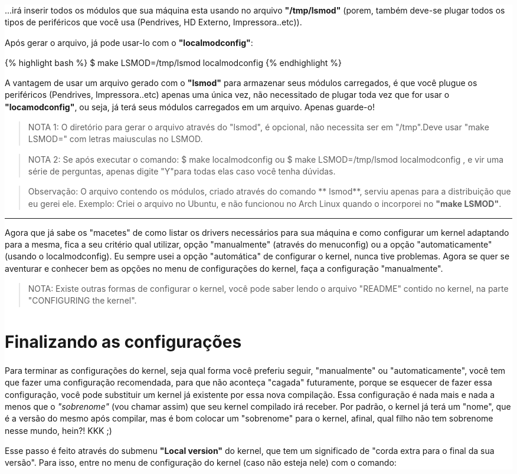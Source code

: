 ...irá inserir todos os módulos que sua máquina esta usando no arquivo **"/tmp/lsmod"** (porem, também deve-se plugar todos os tipos de periféricos que você usa (Pendrives, HD Externo, Impressora..etc)).

Após gerar o arquivo, já pode usar-lo com o **"localmodconfig"**:

{% highlight bash  %}
$ make LSMOD=/tmp/lsmod localmodconfig
{% endhighlight %}

A vantagem de usar um arquivo gerado com o **"lsmod"** para armazenar seus módulos carregados, é que você plugue os periféricos (Pendrives, Impressora..etc) apenas uma única vez, não necessitado de plugar toda vez que for usar o **"locamodconfig"**, ou seja, já terá seus módulos carregados em um arquivo. Apenas guarde-o!

> NOTA 1: O diretório para gerar o arquivo através do "lsmod", é opcional, não
> necessita ser em "/tmp".Deve usar "make LSMOD=" com letras maiusculas no
> LSMOD.

> NOTA 2: Se após executar o comando: $ make localmodconfig ou
> $ make LSMOD=/tmp/lsmod localmodconfig , e vir uma série de perguntas,
> apenas digite "Y"para todas elas caso você tenha dúvidas.

> Observação: O arquivo contendo os módulos, criado através do comando **
> lsmod**, serviu apenas para a distribuição que eu gerei ele. Exemplo: Criei
> o arquivo no Ubuntu, e não funcionou no Arch Linux quando o incorporei
> no **"make LSMOD"**.

---

Agora que já sabe os "macetes" de como listar os drivers necessários
para sua máquina e como configurar um kernel adaptando para a mesma, fica a seu critério qual utilizar, opção "manualmente" (através do menuconfig) ou a opção "automaticamente" (usando o localmodconfig).
Eu sempre usei a opção "automática" de configurar o kernel, nunca tive problemas. Agora se quer se aventurar e conhecer bem as opções no menu de configurações do kernel, faça a configuração "manualmente".

> NOTA: Existe outras formas de configurar o kernel, você pode saber lendo o
> arquivo "README" contido no kernel, na parte "CONFIGURING the kernel".


# Finalizando as configurações

Para terminar as configurações do kernel, seja qual forma você preferiu seguir, "manualmente" ou "automaticamente", você tem que fazer uma configuração recomendada, para que não aconteça "cagada" futuramente, porque se esquecer de fazer essa configuração, você pode substituir um kernel já existente por essa nova compilação. Essa configuração é nada mais e nada a menos que o *"sobrenome"* (vou chamar assim) que seu kernel compilado irá receber. Por padrão, o kernel já terá um "nome", que é a versão do mesmo após compilar, mas é bom colocar um "sobrenome" para o kernel, afinal, qual filho não tem sobrenome nesse mundo, hein?! KKK ;)

Esse passo é feito através do submenu **"Local version"** do kernel, que tem um significado de "corda extra para o final da sua versão". Para isso, entre no menu de configuração do kernel (caso não esteja nele) com o comando:
